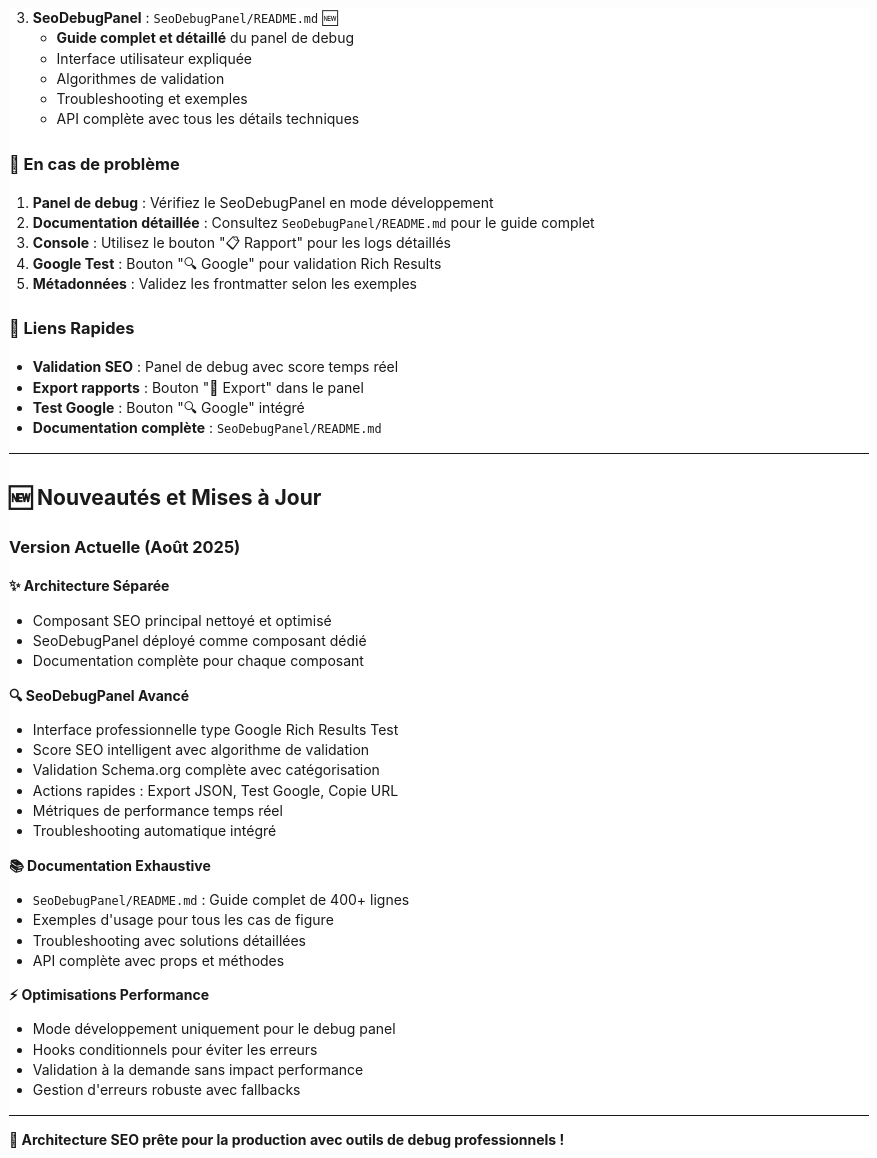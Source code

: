 3. **SeoDebugPanel** : `SeoDebugPanel/README.md` 🆕
   - **Guide complet et détaillé** du panel de debug
   - Interface utilisateur expliquée
   - Algorithmes de validation
   - Troubleshooting et exemples
   - API complète avec tous les détails techniques

### 🔧 En cas de problème

1. **Panel de debug** : Vérifiez le SeoDebugPanel en mode développement
2. **Documentation détaillée** : Consultez `SeoDebugPanel/README.md` pour le guide complet
3. **Console** : Utilisez le bouton "📋 Rapport" pour les logs détaillés  
4. **Google Test** : Bouton "🔍 Google" pour validation Rich Results
5. **Métadonnées** : Validez les frontmatter selon les exemples

### 🎯 Liens Rapides

- **Validation SEO** : Panel de debug avec score temps réel
- **Export rapports** : Bouton "💾 Export" dans le panel
- **Test Google** : Bouton "🔍 Google" intégré
- **Documentation complète** : `SeoDebugPanel/README.md`

---

## 🆕 Nouveautés et Mises à Jour

### Version Actuelle (Août 2025)

**✨ Architecture Séparée**
- Composant SEO principal nettoyé et optimisé
- SeoDebugPanel déployé comme composant dédié
- Documentation complète pour chaque composant

**🔍 SeoDebugPanel Avancé**
- Interface professionnelle type Google Rich Results Test
- Score SEO intelligent avec algorithme de validation
- Validation Schema.org complète avec catégorisation
- Actions rapides : Export JSON, Test Google, Copie URL
- Métriques de performance temps réel
- Troubleshooting automatique intégré

**📚 Documentation Exhaustive**
- `SeoDebugPanel/README.md` : Guide complet de 400+ lignes
- Exemples d'usage pour tous les cas de figure
- Troubleshooting avec solutions détaillées
- API complète avec props et méthodes

**⚡ Optimisations Performance**
- Mode développement uniquement pour le debug panel
- Hooks conditionnels pour éviter les erreurs
- Validation à la demande sans impact performance
- Gestion d'erreurs robuste avec fallbacks

---

**🎉 Architecture SEO prête pour la production avec outils de debug professionnels !**
